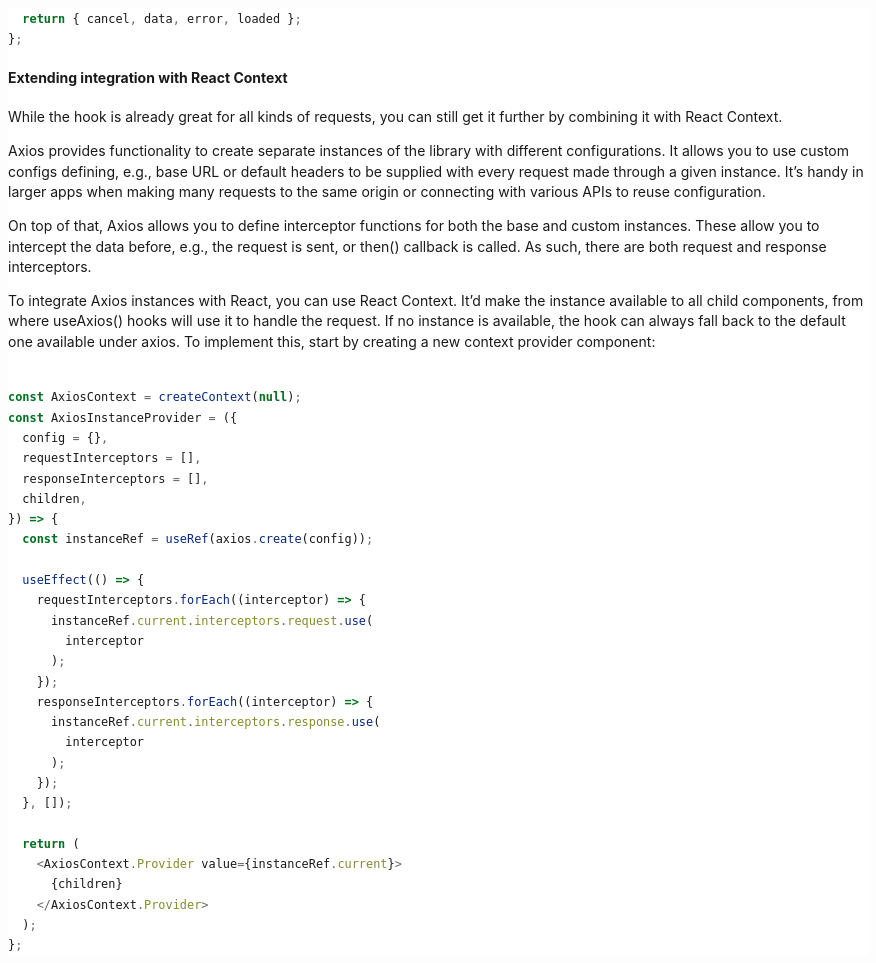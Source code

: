 ```typescript
  return { cancel, data, error, loaded };
};

```

#### Extending integration with React Context

While the hook is already great for all kinds of requests, you can still get it further by combining it with React Context.

Axios provides functionality to create separate instances of the library with different configurations. It allows you to use custom configs defining, e.g., base URL or default headers to be supplied with every request made through a given instance. It’s handy in larger apps when making many requests to the same origin or connecting with various APIs to reuse configuration.

On top of that, Axios allows you to define interceptor functions for both the base and custom instances. These allow you to intercept the data before, e.g., the request is sent, or then() callback is called. As such, there are both request and response interceptors.

To integrate Axios instances with React, you can use React Context. It’d make the instance available to all child components, from where useAxios() hooks will use it to handle the request. If no instance is available, the hook can always fall back to the default one available under axios. To implement this, start by creating a new context provider component:
```typescript

const AxiosContext = createContext(null);
const AxiosInstanceProvider = ({
  config = {},
  requestInterceptors = [],
  responseInterceptors = [],
  children,
}) => {
  const instanceRef = useRef(axios.create(config));

  useEffect(() => {
    requestInterceptors.forEach((interceptor) => {
      instanceRef.current.interceptors.request.use(
        interceptor
      );
    });
    responseInterceptors.forEach((interceptor) => {
      instanceRef.current.interceptors.response.use(
        interceptor
      );
    });
  }, []);

  return (
    <AxiosContext.Provider value={instanceRef.current}>
      {children}
    </AxiosContext.Provider>
  );
};

```
